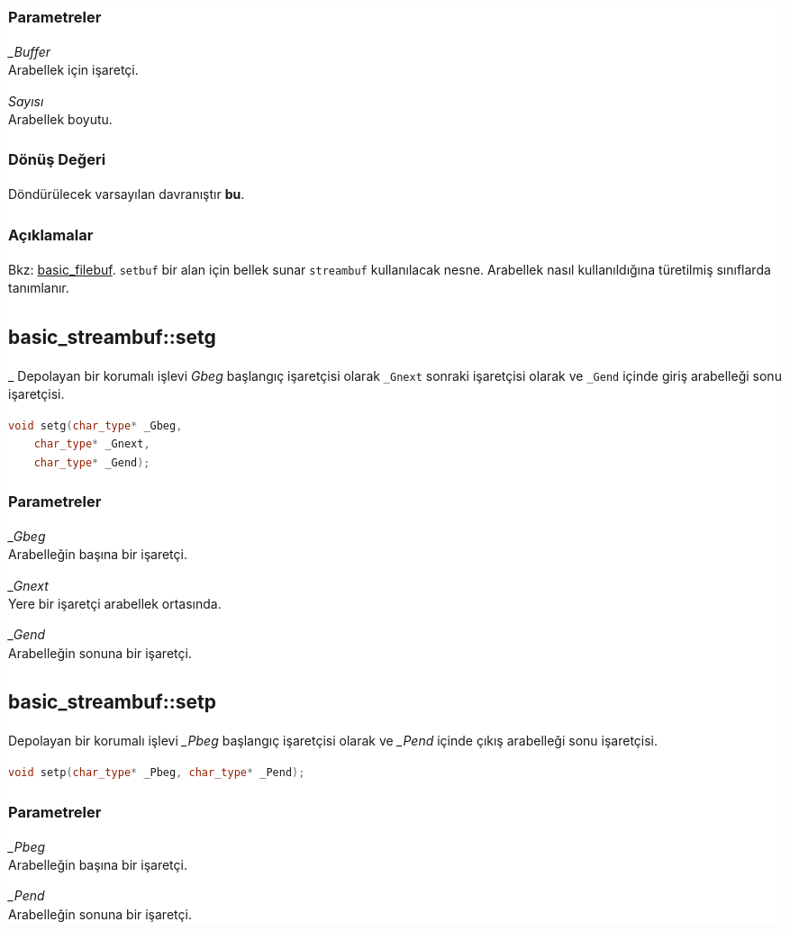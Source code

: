 ### <a name="parameters"></a>Parametreler

*_Buffer*<br/>
Arabellek için işaretçi.

*Sayısı*<br/>
Arabellek boyutu.

### <a name="return-value"></a>Dönüş Değeri

Döndürülecek varsayılan davranıştır **bu**.

### <a name="remarks"></a>Açıklamalar

Bkz: [basic_filebuf](../standard-library/basic-filebuf-class.md). `setbuf` bir alan için bellek sunar `streambuf` kullanılacak nesne. Arabellek nasıl kullanıldığına türetilmiş sınıflarda tanımlanır.

## <a name="setg"></a>  basic_streambuf::setg

_ Depolayan bir korumalı işlevi *Gbeg* başlangıç işaretçisi olarak `_Gnext` sonraki işaretçisi olarak ve `_Gend` içinde giriş arabelleği sonu işaretçisi.

```cpp
void setg(char_type* _Gbeg,
    char_type* _Gnext,
    char_type* _Gend);
```

### <a name="parameters"></a>Parametreler

*_Gbeg*<br/>
Arabelleğin başına bir işaretçi.

*_Gnext*<br/>
Yere bir işaretçi arabellek ortasında.

*_Gend*<br/>
Arabelleğin sonuna bir işaretçi.

## <a name="setp"></a>  basic_streambuf::setp

Depolayan bir korumalı işlevi *_Pbeg* başlangıç işaretçisi olarak ve *_Pend* içinde çıkış arabelleği sonu işaretçisi.

```cpp
void setp(char_type* _Pbeg, char_type* _Pend);
```

### <a name="parameters"></a>Parametreler

*_Pbeg*<br/>
Arabelleğin başına bir işaretçi.

*_Pend*<br/>
Arabelleğin sonuna bir işaretçi.
